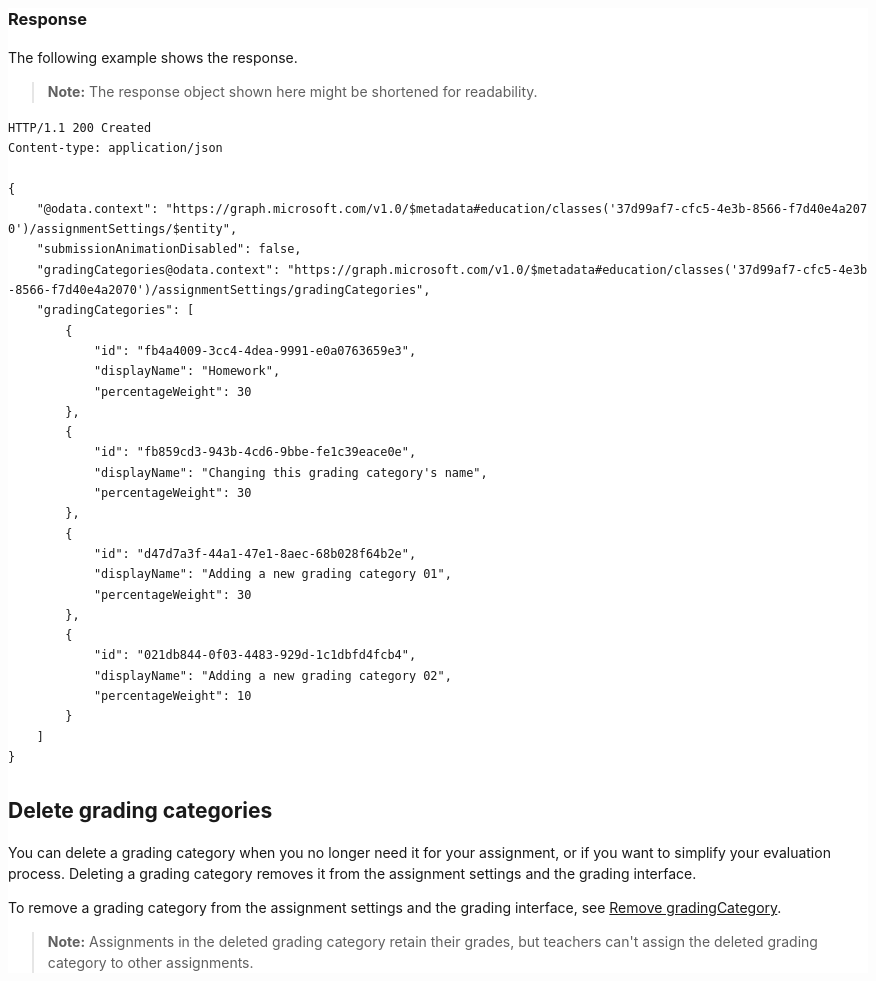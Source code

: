 ### Response

The following example shows the response.

>**Note:** The response object shown here might be shortened for readability.

```http
HTTP/1.1 200 Created
Content-type: application/json

{
    "@odata.context": "https://graph.microsoft.com/v1.0/$metadata#education/classes('37d99af7-cfc5-4e3b-8566-f7d40e4a2070')/assignmentSettings/$entity",
    "submissionAnimationDisabled": false,
    "gradingCategories@odata.context": "https://graph.microsoft.com/v1.0/$metadata#education/classes('37d99af7-cfc5-4e3b-8566-f7d40e4a2070')/assignmentSettings/gradingCategories",
    "gradingCategories": [
        {
            "id": "fb4a4009-3cc4-4dea-9991-e0a0763659e3",
            "displayName": "Homework",
            "percentageWeight": 30
        },
        {
            "id": "fb859cd3-943b-4cd6-9bbe-fe1c39eace0e",
            "displayName": "Changing this grading category's name",
            "percentageWeight": 30
        },
        {
            "id": "d47d7a3f-44a1-47e1-8aec-68b028f64b2e",
            "displayName": "Adding a new grading category 01",
            "percentageWeight": 30
        },
        {
            "id": "021db844-0f03-4483-929d-1c1dbfd4fcb4",
            "displayName": "Adding a new grading category 02",
            "percentageWeight": 10
        }
    ]
}
```

## Delete grading categories

You can delete a grading category when you no longer need it for your assignment, or if you want to simplify your evaluation process. Deleting a grading category removes it from the assignment settings and the grading interface. 

To remove a grading category from the assignment settings and the grading interface, see [Remove gradingCategory](/graph/api/educationassignment-delete-gradingcategory).

> **Note:** Assignments in the deleted grading category retain their grades, but teachers can't assign the deleted grading category to other assignments.
